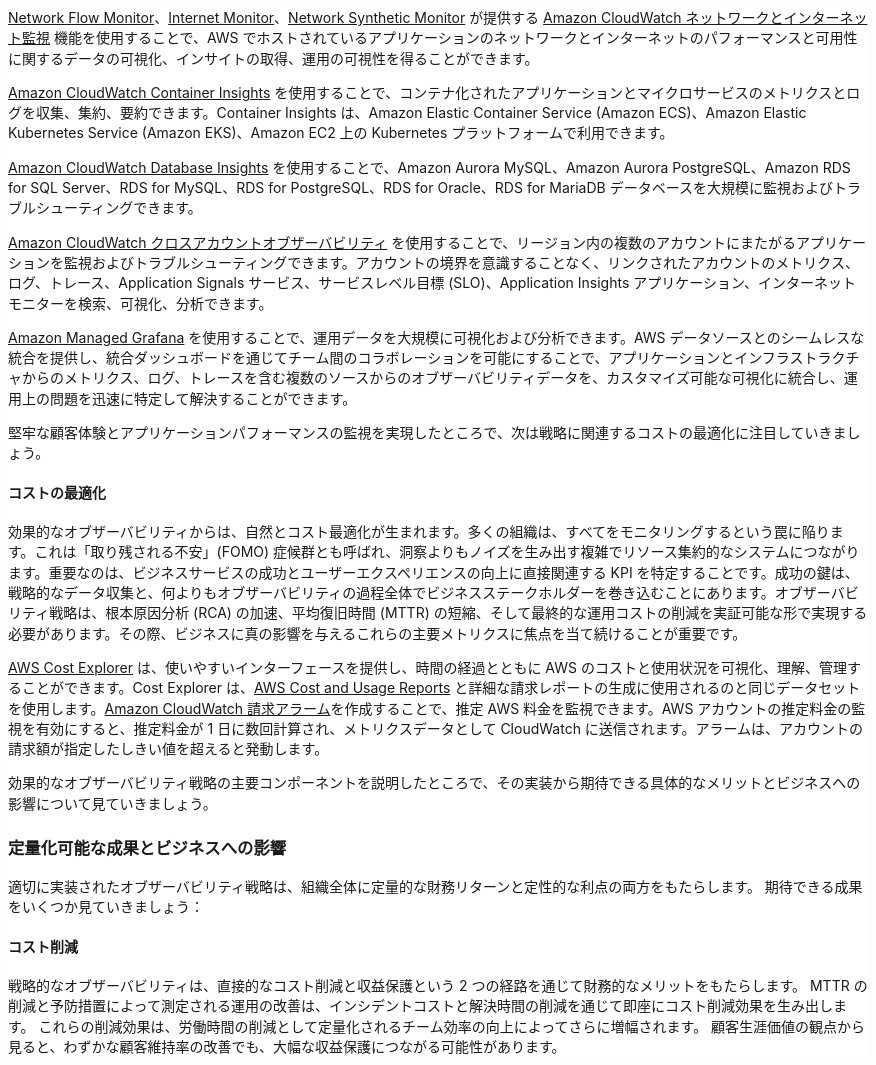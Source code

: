 [Network Flow Monitor](https://docs.aws.amazon.com/ja_jp/AmazonCloudWatch/latest/monitoring/CloudWatch-NetworkFlowMonitor.html)、[Internet Monitor](https://docs.aws.amazon.com/ja_jp/AmazonCloudWatch/latest/monitoring/CloudWatch-InternetMonitor.html)、[Network Synthetic Monitor](https://docs.aws.amazon.com/ja_jp/AmazonCloudWatch/latest/monitoring/what-is-network-monitor.html) が提供する [Amazon CloudWatch ネットワークとインターネット監視](https://docs.aws.amazon.com/ja_jp/AmazonCloudWatch/latest/monitoring/CloudWatch-Network-Monitoring-Sections.html) 機能を使用することで、AWS でホストされているアプリケーションのネットワークとインターネットのパフォーマンスと可用性に関するデータの可視化、インサイトの取得、運用の可視性を得ることができます。

[Amazon CloudWatch Container Insights](https://docs.aws.amazon.com/ja_jp/AmazonCloudWatch/latest/monitoring/ContainerInsights.html) を使用することで、コンテナ化されたアプリケーションとマイクロサービスのメトリクスとログを収集、集約、要約できます。Container Insights は、Amazon Elastic Container Service (Amazon ECS)、Amazon Elastic Kubernetes Service (Amazon EKS)、Amazon EC2 上の Kubernetes プラットフォームで利用できます。

[Amazon CloudWatch Database Insights](https://docs.aws.amazon.com/ja_jp/AmazonCloudWatch/latest/monitoring/Database-Insights.html) を使用することで、Amazon Aurora MySQL、Amazon Aurora PostgreSQL、Amazon RDS for SQL Server、RDS for MySQL、RDS for PostgreSQL、RDS for Oracle、RDS for MariaDB データベースを大規模に監視およびトラブルシューティングできます。

[Amazon CloudWatch クロスアカウントオブザーバビリティ](https://docs.aws.amazon.com/ja_jp/AmazonCloudWatch/latest/monitoring/CloudWatch-Unified-Cross-Account.html) を使用することで、リージョン内の複数のアカウントにまたがるアプリケーションを監視およびトラブルシューティングできます。アカウントの境界を意識することなく、リンクされたアカウントのメトリクス、ログ、トレース、Application Signals サービス、サービスレベル目標 (SLO)、Application Insights アプリケーション、インターネットモニターを検索、可視化、分析できます。

[Amazon Managed Grafana](https://docs.aws.amazon.com/ja_jp/grafana/latest/userguide/what-is-Amazon-Managed-Service-Grafana.html) を使用することで、運用データを大規模に可視化および分析できます。AWS データソースとのシームレスな統合を提供し、統合ダッシュボードを通じてチーム間のコラボレーションを可能にすることで、アプリケーションとインフラストラクチャからのメトリクス、ログ、トレースを含む複数のソースからのオブザーバビリティデータを、カスタマイズ可能な可視化に統合し、運用上の問題を迅速に特定して解決することができます。

堅牢な顧客体験とアプリケーションパフォーマンスの監視を実現したところで、次は戦略に関連するコストの最適化に注目していきましょう。




#### コストの最適化
効果的なオブザーバビリティからは、自然とコスト最適化が生まれます。多くの組織は、すべてをモニタリングするという罠に陥ります。これは「取り残される不安」(FOMO) 症候群とも呼ばれ、洞察よりもノイズを生み出す複雑でリソース集約的なシステムにつながります。重要なのは、ビジネスサービスの成功とユーザーエクスペリエンスの向上に直接関連する KPI を特定することです。成功の鍵は、戦略的なデータ収集と、何よりもオブザーバビリティの過程全体でビジネスステークホルダーを巻き込むことにあります。オブザーバビリティ戦略は、根本原因分析 (RCA) の加速、平均復旧時間 (MTTR) の短縮、そして最終的な運用コストの削減を実証可能な形で実現する必要があります。その際、ビジネスに真の影響を与えるこれらの主要メトリクスに焦点を当て続けることが重要です。

[AWS Cost Explorer](https://aws.amazon.com/jp/aws-cost-management/aws-cost-explorer/) は、使いやすいインターフェースを提供し、時間の経過とともに AWS のコストと使用状況を可視化、理解、管理することができます。Cost Explorer は、[AWS Cost and Usage Reports](https://docs.aws.amazon.com/ja_jp/cur/latest/userguide/what-is-cur.html) と詳細な請求レポートの生成に使用されるのと同じデータセットを使用します。[Amazon CloudWatch 請求アラーム](https://docs.aws.amazon.com/ja_jp/AmazonCloudWatch/latest/monitoring/monitor_estimated_charges_with_cloudwatch.html)を作成することで、推定 AWS 料金を監視できます。AWS アカウントの推定料金の監視を有効にすると、推定料金が 1 日に数回計算され、メトリクスデータとして CloudWatch に送信されます。アラームは、アカウントの請求額が指定したしきい値を超えると発動します。

効果的なオブザーバビリティ戦略の主要コンポーネントを説明したところで、その実装から期待できる具体的なメリットとビジネスへの影響について見ていきましょう。



### 定量化可能な成果とビジネスへの影響

適切に実装されたオブザーバビリティ戦略は、組織全体に定量的な財務リターンと定性的な利点の両方をもたらします。
期待できる成果をいくつか見ていきましょう：




#### コスト削減
戦略的なオブザーバビリティは、直接的なコスト削減と収益保護という 2 つの経路を通じて財務的なメリットをもたらします。
MTTR の削減と予防措置によって測定される運用の改善は、インシデントコストと解決時間の削減を通じて即座にコスト削減効果を生み出します。
これらの削減効果は、労働時間の削減として定量化されるチーム効率の向上によってさらに増幅されます。
顧客生涯価値の観点から見ると、わずかな顧客維持率の改善でも、大幅な収益保護につながる可能性があります。
